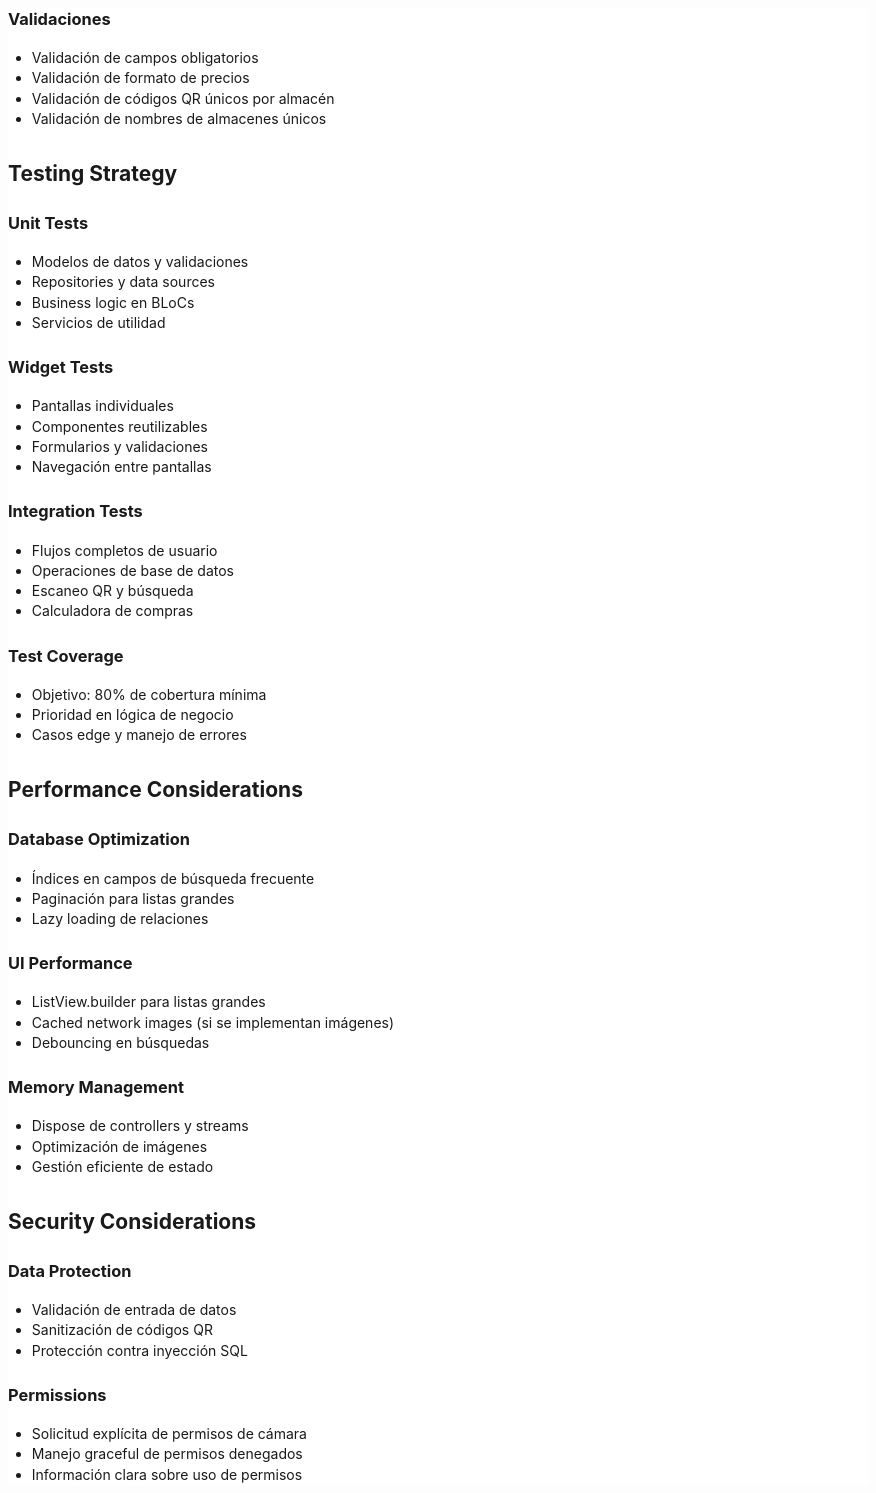 ### Validaciones
- Validación de campos obligatorios
- Validación de formato de precios
- Validación de códigos QR únicos por almacén
- Validación de nombres de almacenes únicos

## Testing Strategy

### Unit Tests
- Modelos de datos y validaciones
- Repositories y data sources
- Business logic en BLoCs
- Servicios de utilidad

### Widget Tests
- Pantallas individuales
- Componentes reutilizables
- Formularios y validaciones
- Navegación entre pantallas

### Integration Tests
- Flujos completos de usuario
- Operaciones de base de datos
- Escaneo QR y búsqueda
- Calculadora de compras

### Test Coverage
- Objetivo: 80% de cobertura mínima
- Prioridad en lógica de negocio
- Casos edge y manejo de errores

## Performance Considerations

### Database Optimization
- Índices en campos de búsqueda frecuente
- Paginación para listas grandes
- Lazy loading de relaciones

### UI Performance
- ListView.builder para listas grandes
- Cached network images (si se implementan imágenes)
- Debouncing en búsquedas

### Memory Management
- Dispose de controllers y streams
- Optimización de imágenes
- Gestión eficiente de estado

## Security Considerations

### Data Protection
- Validación de entrada de datos
- Sanitización de códigos QR
- Protección contra inyección SQL

### Permissions
- Solicitud explícita de permisos de cámara
- Manejo graceful de permisos denegados
- Información clara sobre uso de permisos